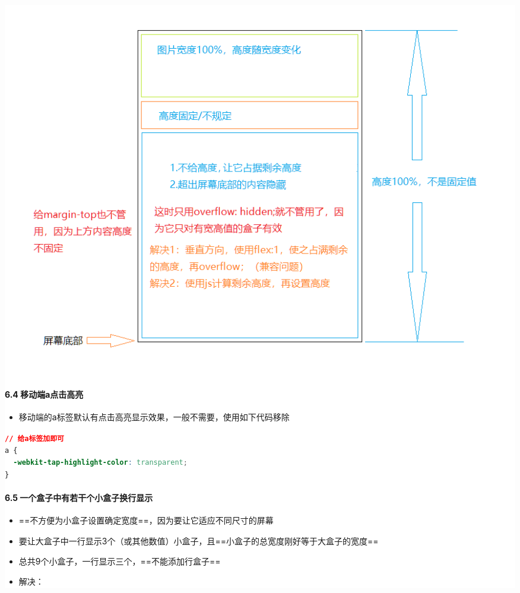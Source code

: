 ![](../../image/mweb/上部高度不固定下部高度是剩余高度且超出内容隐藏.png)

#### 6.4 移动端a点击高亮

- 移动端的a标签默认有点击高亮显示效果，一般不需要，使用如下代码移除

```css
// 给a标签加即可
a {
  -webkit-tap-highlight-color: transparent;
}
```

#### 6.5 一个盒子中有若干个小盒子换行显示

* ==不方便为小盒子设置确定宽度==，因为要让它适应不同尺寸的屏幕

* 要让大盒子中一行显示3个（或其他数值）小盒子，且==小盒子的总宽度刚好等于大盒子的宽度==

* 总共9个小盒子，一行显示三个，==不能添加行盒子==

* 解决：
